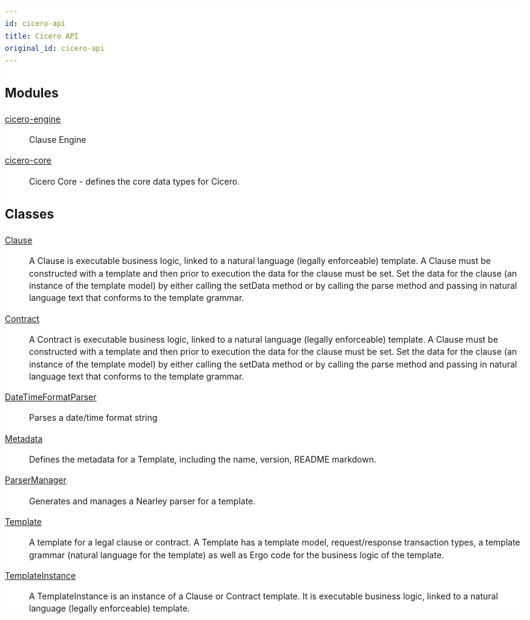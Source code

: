 ```yaml
---
id: cicero-api
title: Cicero API
original_id: cicero-api
---
```


## Modules

<dl>
<dt><a href="#module_cicero-engine">cicero-engine</a></dt>
<dd><p>Clause Engine</p>
</dd>
<dt><a href="#module_cicero-core">cicero-core</a></dt>
<dd><p>Cicero Core - defines the core data types for Cicero.</p>
</dd>
</dl>

## Classes

<dl>
<dt><a href="#Clause">Clause</a></dt>
<dd><p>A Clause is executable business logic, linked to a natural language (legally enforceable) template.
A Clause must be constructed with a template and then prior to execution the data for the clause must be set.
Set the data for the clause (an instance of the template model) by either calling the setData method or by
calling the parse method and passing in natural language text that conforms to the template grammar.</p>
</dd>
<dt><a href="#Contract">Contract</a></dt>
<dd><p>A Contract is executable business logic, linked to a natural language (legally enforceable) template.
A Clause must be constructed with a template and then prior to execution the data for the clause must be set.
Set the data for the clause (an instance of the template model) by either calling the setData method or by
calling the parse method and passing in natural language text that conforms to the template grammar.</p>
</dd>
<dt><a href="#DateTimeFormatParser">DateTimeFormatParser</a></dt>
<dd><p>Parses a date/time format string</p>
</dd>
<dt><a href="#Metadata">Metadata</a></dt>
<dd><p>Defines the metadata for a Template, including the name, version, README markdown.</p>
</dd>
<dt><a href="#ParserManager">ParserManager</a></dt>
<dd><p>Generates and manages a Nearley parser for a template.</p>
</dd>
<dt><a href="#Template">Template</a></dt>
<dd><p>A template for a legal clause or contract. A Template has a template model, request/response transaction types,
a template grammar (natural language for the template) as well as Ergo code for the business logic of the
template.</p>
</dd>
<dt><a href="#TemplateInstance">TemplateInstance</a></dt>
<dd><p>A TemplateInstance is an instance of a Clause or Contract template. It is executable business logic, linked to
a natural language (legally enforceable) template.